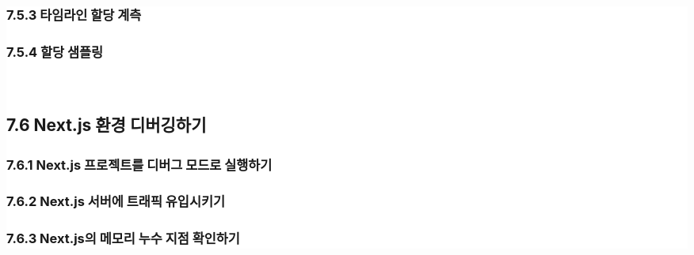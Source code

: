 ### 7.5.3 타임라인 할당 계측

### 7.5.4 할당 샘플링

<br>

## 7.6 Next.js 환경 디버깅하기

### 7.6.1 Next.js 프로젝트를 디버그 모드로 실행하기

### 7.6.2 Next.js 서버에 트래픽 유입시키기

### 7.6.3 Next.js의 메모리 누수 지점 확인하기

